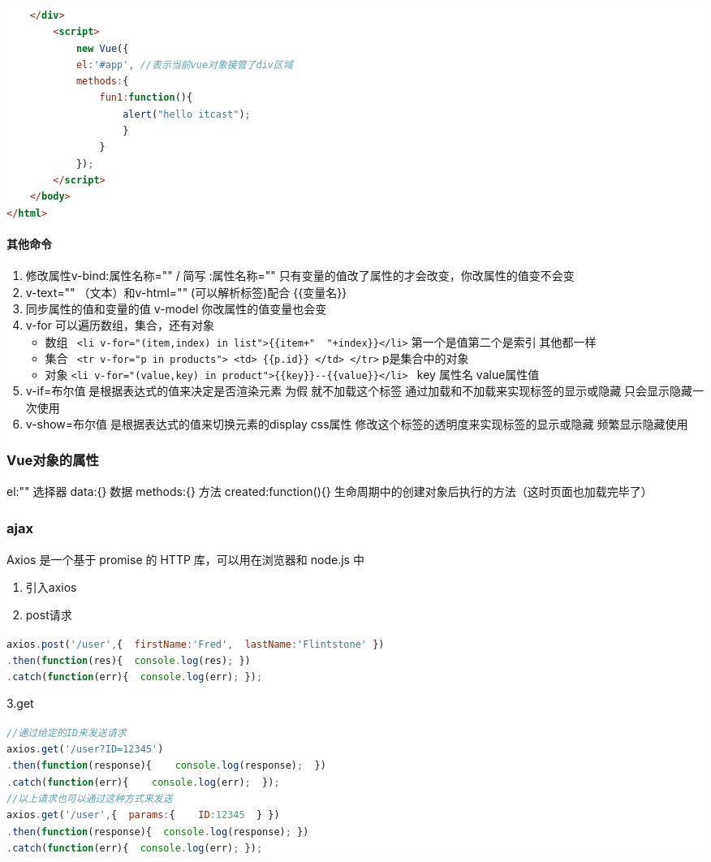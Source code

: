 ```html
    </div>
        <script>
            new Vue({
            el:'#app', //表示当前vue对象接管了div区域
            methods:{
                fun1:function(){
                    alert("hello itcast");
                    }
                }
            });
        </script>
    </body>
</html>

```

#### 其他命令

1. 修改属性v-bind:属性名称="" / 简写 :属性名称="" 只有变量的值改了属性的才会改变，你改属性的值变不会变
2. v-text="" （文本）和v-html=""  (可以解析标签)配合 {{变量名}}
3. 同步属性的值和变量的值 v-model 你改属性的值变量也会变
4. v-for 可以遍历数组，集合，还有对象
    * 数组 ` <li v-for="(item,index) in list">{{item+"  "+index}}</li>` 第一个是值第二个是索引  其他都一样
    * 集合 ` <tr v-for="p in products"> <td> {{p.id}} </td> </tr>` p是集合中的对象
    * 对象 `<li v-for="(value,key) in product">{{key}}--{{value}}</li> ` key 属性名 value属性值
5. v-if=布尔值  是根据表达式的值来决定是否渲染元素 为假 就不加载这个标签 通过加载和不加载来实现标签的显示或隐藏 只会显示隐藏一次使用
6. v-show=布尔值  是根据表达式的值来切换元素的display css属性 修改这个标签的透明度来实现标签的显示或隐藏 频繁显示隐藏使用

### Vue对象的属性

el:""  选择器
data:{} 数据
methods:{} 方法
created:function(){} 生命周期中的创建对象后执行的方法（这时页面也加载完毕了）

### ajax

Axios 是一个基于 promise 的 HTTP 库，可以用在浏览器和 node.js 中 

1. 引入axios

2. post请求

```js
axios.post('/user',{  firstName:'Fred',  lastName:'Flintstone' }) 
.then(function(res){  console.log(res); }) 
.catch(function(err){  console.log(err); });
```

3.get

```js
//通过给定的ID来发送请求 
axios.get('/user?ID=12345')  
.then(function(response){    console.log(response);  })  
.catch(function(err){    console.log(err);  }); 
//以上请求也可以通过这种方式来发送 
axios.get('/user',{  params:{    ID:12345  } }) 
.then(function(response){  console.log(response); }) 
.catch(function(err){  console.log(err); });
```

